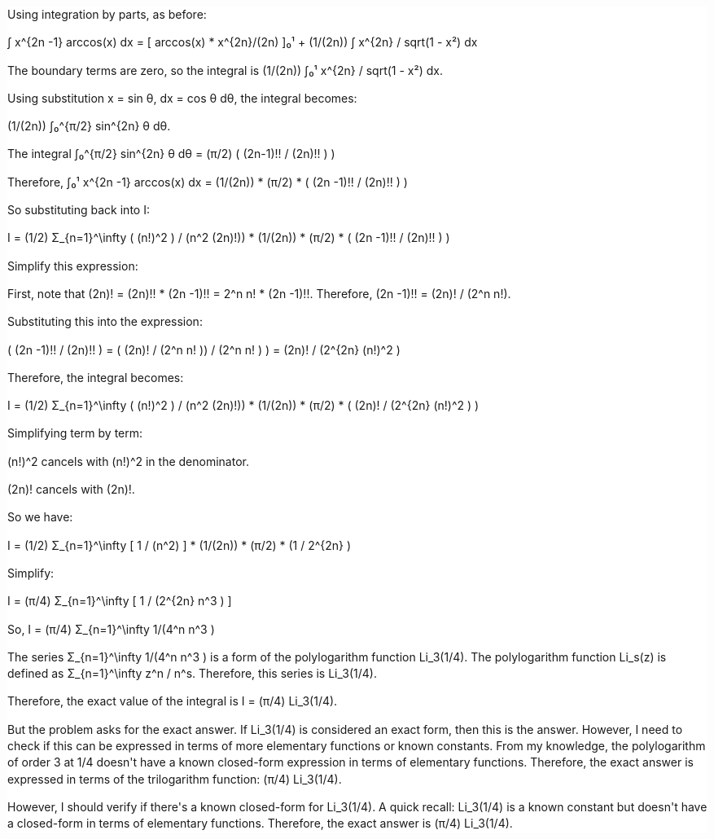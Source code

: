 Using integration by parts, as before:

∫ x^{2n -1} arccos(x) dx = [ arccos(x) * x^{2n}/(2n) ]₀¹ + (1/(2n)) ∫ x^{2n} / sqrt(1 - x²) dx

The boundary terms are zero, so the integral is (1/(2n)) ∫₀¹ x^{2n} / sqrt(1 - x²) dx.

Using substitution x = sin θ, dx = cos θ dθ, the integral becomes:

(1/(2n)) ∫₀^{π/2} sin^{2n} θ dθ.

The integral ∫₀^{π/2} sin^{2n} θ dθ = (π/2) ( (2n-1)!! / (2n)!! ) )

Therefore, ∫₀¹ x^{2n -1} arccos(x) dx = (1/(2n)) * (π/2) * ( (2n -1)!! / (2n)!! ) )

So substituting back into I:

I = (1/2) Σ_{n=1}^\infty ( (n!)^2 ) / (n^2 (2n)!)) * (1/(2n)) * (π/2) * ( (2n -1)!! / (2n)!! ) )

Simplify this expression:

First, note that (2n)! = (2n)!! * (2n -1)!! = 2^n n! * (2n -1)!!. Therefore, (2n -1)!! = (2n)! / (2^n n!).

Substituting this into the expression:

( (2n -1)!! / (2n)!! ) = ( (2n)! / (2^n n! )) / (2^n n! ) ) = (2n)! / (2^{2n} (n!)^2 )

Therefore, the integral becomes:

I = (1/2) Σ_{n=1}^\infty ( (n!)^2 ) / (n^2 (2n)!)) * (1/(2n)) * (π/2) * ( (2n)! / (2^{2n} (n!)^2 ) )

Simplifying term by term:

(n!)^2 cancels with (n!)^2 in the denominator.

(2n)! cancels with (2n)!.

So we have:

I = (1/2) Σ_{n=1}^\infty [ 1 / (n^2) ] * (1/(2n)) * (π/2) * (1 / 2^{2n} )

Simplify:

I = (π/4) Σ_{n=1}^\infty [ 1 / (2^{2n} n^3 ) ]

So, I = (π/4) Σ_{n=1}^\infty 1/(4^n n^3 )

The series Σ_{n=1}^\infty 1/(4^n n^3 ) is a form of the polylogarithm function Li_3(1/4). The polylogarithm function Li_s(z) is defined as Σ_{n=1}^\infty z^n / n^s. Therefore, this series is Li_3(1/4).

Therefore, the exact value of the integral is I = (π/4) Li_3(1/4).

But the problem asks for the exact answer. If Li_3(1/4) is considered an exact form, then this is the answer. However, I need to check if this can be expressed in terms of more elementary functions or known constants. From my knowledge, the polylogarithm of order 3 at 1/4 doesn't have a known closed-form expression in terms of elementary functions. Therefore, the exact answer is expressed in terms of the trilogarithm function: (π/4) Li_3(1/4).

However, I should verify if there's a known closed-form for Li_3(1/4). A quick recall: Li_3(1/4) is a known constant but doesn't have a closed-form in terms of elementary functions. Therefore, the exact answer is (π/4) Li_3(1/4).
